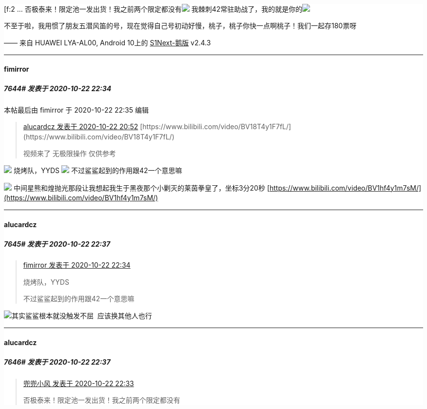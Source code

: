 
[f:2 ...</blockquote>
否极泰来！限定池一发出货！我之前两个限定都没有<img src="https://static.saraba1st.com/image/smiley/face2017/067.png" referrerpolicy="no-referrer">
我棘刺42常驻助战了，我的就是你的<img src="https://static.saraba1st.com/image/smiley/face2017/050.png" referrerpolicy="no-referrer">

不至于啦，我用惯了朋友五潜风笛的号，现在觉得自己号初动好慢，桃子，桃子你快一点啊桃子！我们一起存180票呀

—— 来自 HUAWEI LYA-AL00, Android 10上的 [S1Next-鹅版](https://github.com/ykrank/S1-Next/releases) v2.4.3


-----

####  fimirror  
##### 7644#       发表于 2020-10-22 22:34


 本帖最后由 fimirror 于 2020-10-22 22:35 编辑 
<blockquote><a href="httphttps://bbs.saraba1st.com/2b/forum.php?mod=redirect&amp;goto=findpost&amp;pid=49132252&amp;ptid=1937785" target="_blank">alucardcz 发表于 2020-10-22 20:52</a>
[https://www.bilibili.com/video/BV18T4y1F7fL/](https://www.bilibili.com/video/BV18T4y1F7fL/)


视频来了 无极限操作 仅供参考</blockquote>
<img src="https://static.saraba1st.com/image/smiley/face2017/069.png" referrerpolicy="no-referrer"> 烧烤队，YYDS
<img src="https://static.saraba1st.com/image/smiley/face2017/065.png" referrerpolicy="no-referrer"> 不过鲨鲨起到的作用跟42一个意思嘛

<img src="https://static.saraba1st.com/image/smiley/face2017/067.png" referrerpolicy="no-referrer"> 中间星熊和煌抛光那段让我想起我生于黑夜那个小剿灭的莱茵拳皇了，坐标3分20秒
[https://www.bilibili.com/video/BV1hf4y1m7sM/](https://www.bilibili.com/video/BV1hf4y1m7sM/)


-----

####  alucardcz  
##### 7645#       发表于 2020-10-22 22:37


<blockquote><a href="httphttps://bbs.saraba1st.com/2b/forum.php?mod=redirect&amp;goto=findpost&amp;pid=49133451&amp;ptid=1937785" target="_blank">fimirror 发表于 2020-10-22 22:34</a>

烧烤队，YYDS

 不过鲨鲨起到的作用跟42一个意思嘛</blockquote>
<img src="https://static.saraba1st.com/image/smiley/face2017/067.png" referrerpolicy="no-referrer">其实鲨鲨根本就没触发不屈  应该换其他人也行 


-----

####  alucardcz  
##### 7646#       发表于 2020-10-22 22:37


<blockquote><a href="httphttps://bbs.saraba1st.com/2b/forum.php?mod=redirect&amp;goto=findpost&amp;pid=49133440&amp;ptid=1937785" target="_blank">兜兜小风 发表于 2020-10-22 22:33</a>

否极泰来！限定池一发出货！我之前两个限定都没有
